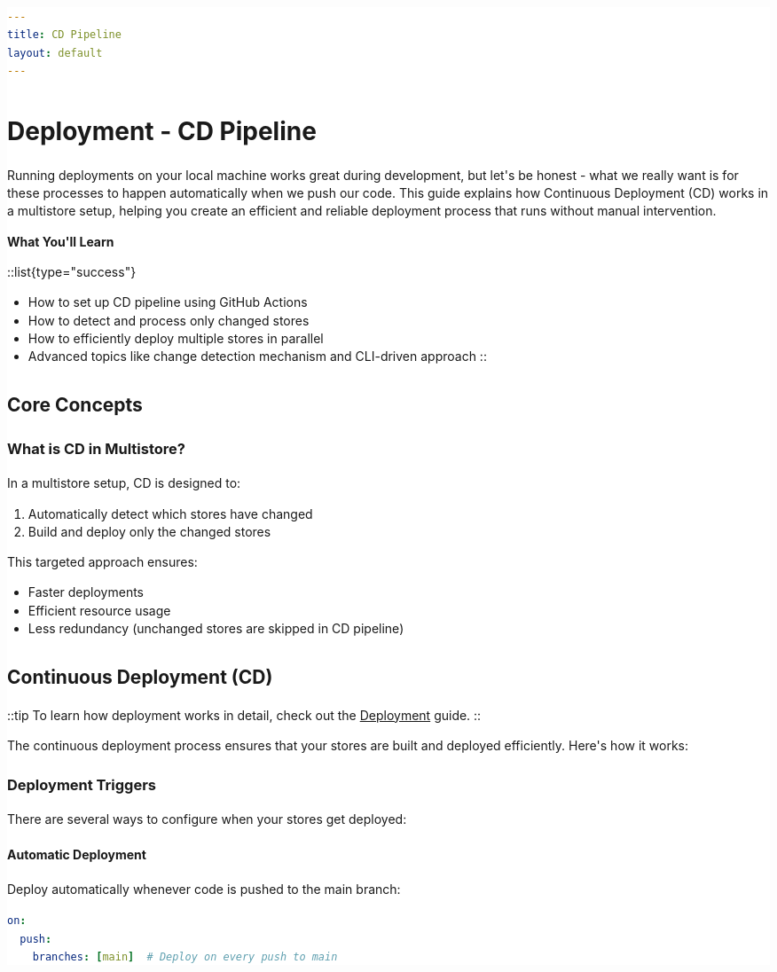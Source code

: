 ```yaml
---
title: CD Pipeline
layout: default
---
```


# Deployment - CD Pipeline

Running deployments on your local machine works great during development, but let's be honest - what we really want is for these processes to happen automatically when we push our code. This guide explains how Continuous Deployment (CD) works in a multistore setup, helping you create an efficient and reliable deployment process that runs without manual intervention.

**What You'll Learn**

::list{type="success"}
- How to set up CD pipeline using GitHub Actions
- How to detect and process only changed stores
- How to efficiently deploy multiple stores in parallel
- Advanced topics like change detection mechanism and CLI-driven approach
::

## Core Concepts

### What is CD in Multistore?

In a multistore setup, CD is designed to:
1. Automatically detect which stores have changed
2. Build and deploy only the changed stores

This targeted approach ensures:
- Faster deployments
- Efficient resource usage
- Less redundancy (unchanged stores are skipped in CD pipeline)

## Continuous Deployment (CD)

::tip
To learn how deployment works in detail, check out the [Deployment](/guides/multistore/tooling-and-concepts/deployment/deployment) guide.
::

The continuous deployment process ensures that your stores are built and deployed efficiently. Here's how it works:

### Deployment Triggers

There are several ways to configure when your stores get deployed:

#### Automatic Deployment
Deploy automatically whenever code is pushed to the main branch:
```yaml
on:
  push:
    branches: [main]  # Deploy on every push to main
```
